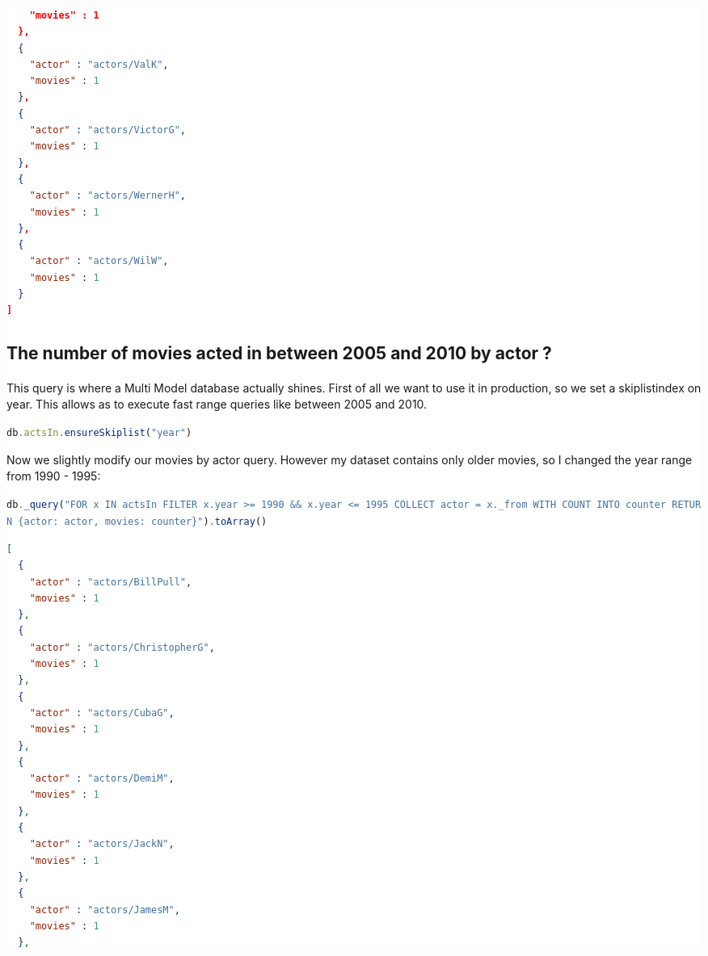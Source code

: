 ```json
    "movies" : 1
  },
  {
    "actor" : "actors/ValK",
    "movies" : 1
  },
  {
    "actor" : "actors/VictorG",
    "movies" : 1
  },
  {
    "actor" : "actors/WernerH",
    "movies" : 1
  },
  {
    "actor" : "actors/WilW",
    "movies" : 1
  }
]
```

## The number of movies acted in between 2005 and 2010 by actor ?

This query is where a Multi Model database actually shines.
First of all we want to use it in production, so we set a skiplistindex on year.
This allows as to execute fast range queries like between 2005 and 2010.

```js
db.actsIn.ensureSkiplist("year")
```

Now we slightly modify our movies by actor query.
However my dataset contains only older movies, so I changed the year range from 1990 - 1995:

```js
db._query("FOR x IN actsIn FILTER x.year >= 1990 && x.year <= 1995 COLLECT actor = x._from WITH COUNT INTO counter RETURN {actor: actor, movies: counter}").toArray()
```

```json
[
  {
    "actor" : "actors/BillPull",
    "movies" : 1
  },
  {
    "actor" : "actors/ChristopherG",
    "movies" : 1
  },
  {
    "actor" : "actors/CubaG",
    "movies" : 1
  },
  {
    "actor" : "actors/DemiM",
    "movies" : 1
  },
  {
    "actor" : "actors/JackN",
    "movies" : 1
  },
  {
    "actor" : "actors/JamesM",
    "movies" : 1
  },
```